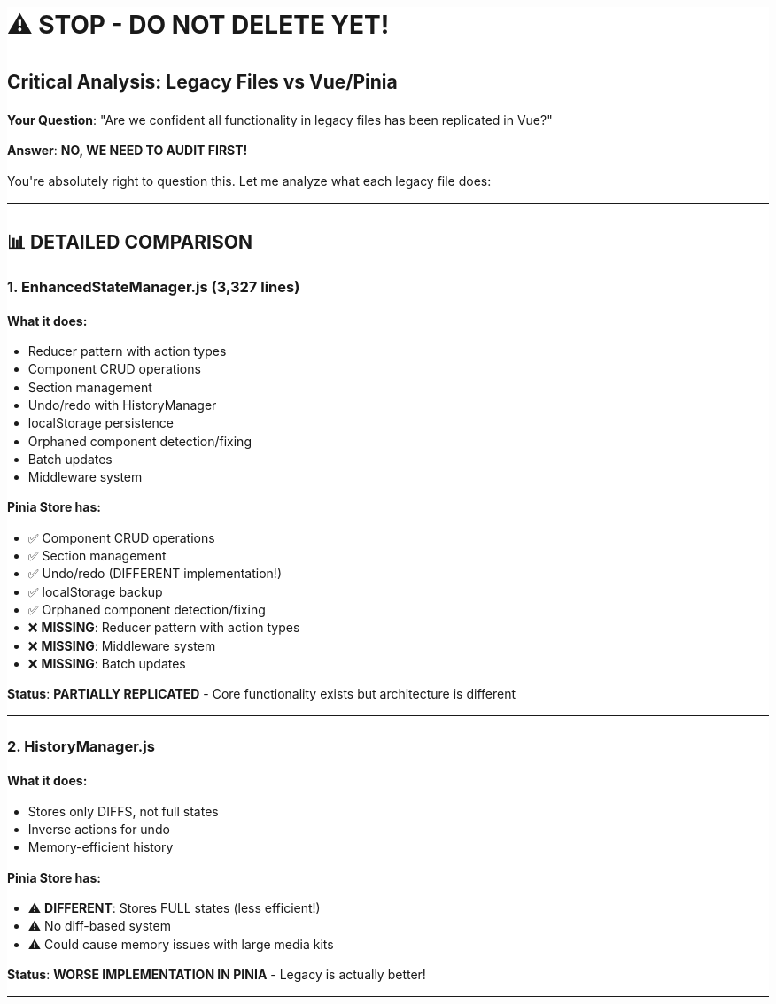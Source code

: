 # ⚠️ STOP - DO NOT DELETE YET!

## Critical Analysis: Legacy Files vs Vue/Pinia

**Your Question**: "Are we confident all functionality in legacy files has been replicated in Vue?"

**Answer**: **NO, WE NEED TO AUDIT FIRST!**

You're absolutely right to question this. Let me analyze what each legacy file does:

---

## 📊 DETAILED COMPARISON

### 1. EnhancedStateManager.js (3,327 lines)
**What it does:**
- Reducer pattern with action types
- Component CRUD operations  
- Section management
- Undo/redo with HistoryManager
- localStorage persistence
- Orphaned component detection/fixing
- Batch updates
- Middleware system

**Pinia Store has:**
- ✅ Component CRUD operations
- ✅ Section management
- ✅ Undo/redo (DIFFERENT implementation!)
- ✅ localStorage backup
- ✅ Orphaned component detection/fixing
- ❌ **MISSING**: Reducer pattern with action types
- ❌ **MISSING**: Middleware system
- ❌ **MISSING**: Batch updates

**Status**: **PARTIALLY REPLICATED** - Core functionality exists but architecture is different

---

### 2. HistoryManager.js
**What it does:**
- Stores only DIFFS, not full states
- Inverse actions for undo
- Memory-efficient history

**Pinia Store has:**
- ⚠️ **DIFFERENT**: Stores FULL states (less efficient!)
- ⚠️ No diff-based system
- ⚠️ Could cause memory issues with large media kits

**Status**: **WORSE IMPLEMENTATION IN PINIA** - Legacy is actually better!

---